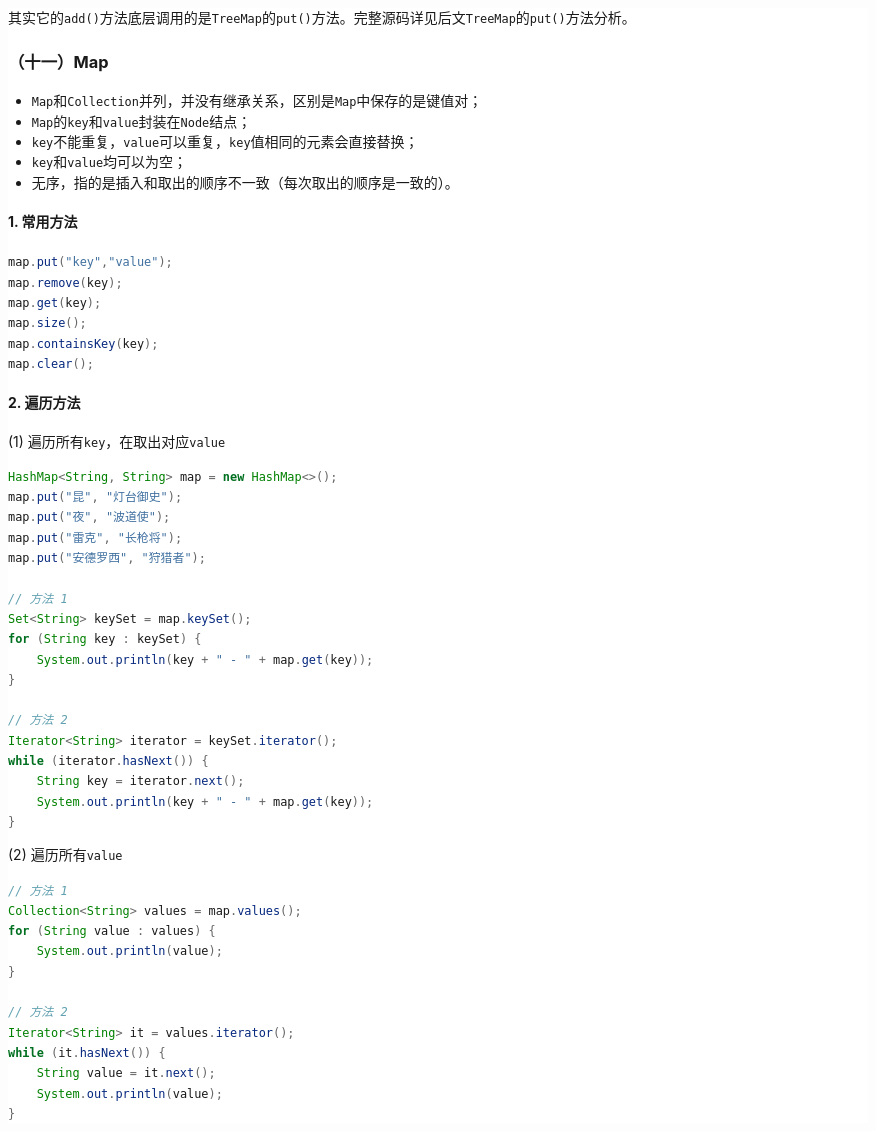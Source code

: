 其实它的`add()`方法底层调用的是`TreeMap`的`put()`方法。完整源码详见后文`TreeMap`的`put()`方法分析。



### （十一）Map

* `Map`和`Collection`并列，并没有继承关系，区别是`Map`中保存的是键值对；
* `Map`的`key`和`value`封装在`Node`结点；
* `key`不能重复，`value`可以重复，`key`值相同的元素会直接替换；
* `key`和`value`均可以为空；
* 无序，指的是插入和取出的顺序不一致（每次取出的顺序是一致的）。



#### 1. 常用方法

```java
map.put("key","value");
map.remove(key);
map.get(key);
map.size();
map.containsKey(key);
map.clear();
```



#### 2. 遍历方法

(1) 遍历所有`key`，在取出对应`value`

```java
HashMap<String, String> map = new HashMap<>();
map.put("昆", "灯台御史");
map.put("夜", "波道使");
map.put("雷克", "长枪将");
map.put("安德罗西", "狩猎者");

// 方法 1
Set<String> keySet = map.keySet();
for (String key : keySet) {
    System.out.println(key + " - " + map.get(key));
}

// 方法 2
Iterator<String> iterator = keySet.iterator();
while (iterator.hasNext()) {
    String key = iterator.next();
    System.out.println(key + " - " + map.get(key));
}
```



(2)  遍历所有`value`

```java
// 方法 1
Collection<String> values = map.values();
for (String value : values) {
    System.out.println(value);
}

// 方法 2
Iterator<String> it = values.iterator();
while (it.hasNext()) {
    String value = it.next();
    System.out.println(value);
}
```
